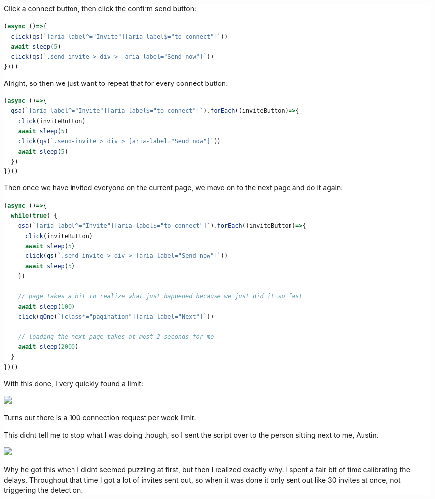 Click a connect button, then click the confirm send button:
```js
(async ()=>{
  click(qs(`[aria-label^="Invite"][aria-label$="to connect"]`))
  await sleep(5)
  click(qs(`.send-invite > div > [aria-label="Send now"]`))
})()
```

Alright, so then we just want to repeat that for every connect button:
```js
(async ()=>{
  qsa(`[aria-label^="Invite"][aria-label$="to connect"]`).forEach((inviteButton)=>{
    click(inviteButton)
    await sleep(5)
    click(qs(`.send-invite > div > [aria-label="Send now"]`))
    await sleep(5)
  })
})()
```

Then once we have invited everyone on the current page, we move on to the next page and do it again:
```js
(async ()=>{
  while(true) {
    qsa(`[aria-label^="Invite"][aria-label$="to connect"]`).forEach((inviteButton)=>{
      click(inviteButton)
      await sleep(5)
      click(qs(`.send-invite > div > [aria-label="Send now"]`))
      await sleep(5)
    })

    // page takes a bit to realize what just happened because we just did it so fast
    await sleep(100)
    click(qOne(`[class*="pagination"][aria-label="Next"]`))

    // loading the next page takes at most 2 seconds for me
    await sleep(2000)
  }
})()
```

With this done, I very quickly found a limit:

![](https://i.imgur.com/ivJ2FDg.png)

Turns out there is a 100 connection request per week limit.

This didnt tell me to stop what I was doing though, so I sent the script over to the person sitting next to me, Austin.

![](https://media.discordapp.net/attachments/1006246704128983060/1024720730295902258/unknown.png)

Why he got this when I didnt seemed puzzling at first, but then I realized exactly why. I spent a fair bit of time calibrating the delays. Throughout that time I got a lot of invites sent out, so when it was done it only sent out like 30 invites at once, not triggering the detection.
